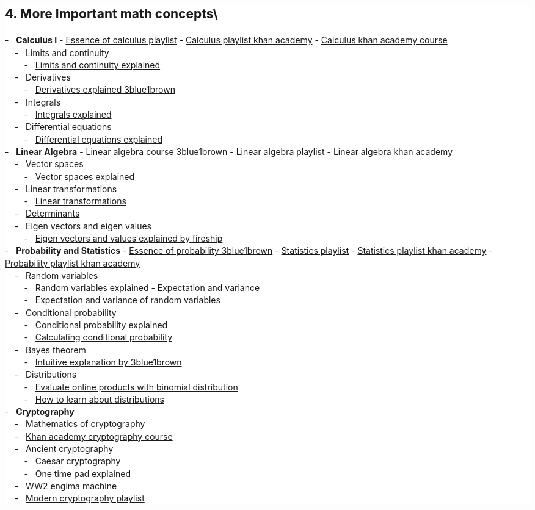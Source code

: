 4\. More Important math concepts\
--------------------------------

-   **Calculus I** - [Essence of calculus playlist](https://www.youtube.com/watch?v=WUvTyaaNkzM&list=PL0-GT3co4r2wlh6UHTUeQsrf3mlS2lk6x) - [Calculus playlist khan academy](https://www.youtube.com/watch?v=EKvHQc3QEow&list=PL19E79A0638C8D449) - [Calculus khan academy course](https://www.khanacademy.org/math/calculus-1)\
    -   Limits and continuity\
        -   [Limits and continuity explained](https://www.youtube.com/watch?v=riXcZT2ICjA)\
    -   Derivatives\
        -   [Derivatives explained 3blue1brown](https://www.youtube.com/watch?v=S0_qX4VJhMQ)\
    -   Integrals\
        -   [Integrals explained](https://www.youtube.com/watch?v=rfG8ce4nNh0&list=PL0-GT3co4r2wlh6UHTUeQsrf3mlS2lk6x&index=8)\
    -   Differential equations\
        -   [Differential equations explained](https://www.youtube.com/watch?v=p_di4Zn4wz4)\
-   **Linear Algebra** - [Linear algebra course 3blue1brown](https://www.youtube.com/watch?v=kjBOesZCoqc&list=PL0-GT3co4r2y2YErbmuJw2L5tW4Ew2O5B) - [Linear algebra playlist](https://www.youtube.com/watch?v=xyAuNHPsq-g&list=PLFD0EB975BA0CC1E0) - [Linear algebra khan academy](https://www.khanacademy.org/math/linear-algebra/vectors-and-spaces)\
    -   Vector spaces\
        -   [Vector spaces explained](https://www.youtube.com/watch?v=EP2ghkO0lSk)\
    -   Linear transformations\
        -   [Linear transformations](https://www.youtube.com/watch?v=kYB8IZa5AuE&list=PL0-GT3co4r2y2YErbmuJw2L5tW4Ew2O5B&index=5)\
    -   [Determinants](https://www.youtube.com/watch?v=Ip3X9LOh2dk&list=PL0-GT3co4r2y2YErbmuJw2L5tW4Ew2O5B&index=7)\
    -   Eigen vectors and eigen values\
        -   [Eigen vectors and values explained by fireship](https://www.youtube.com/watch?v=PFDu9oVAE-g)\
-   **Probability and Statistics** - [Essence of probability 3blue1brown](https://www.youtube.com/watch?v=HZGCoVF3YvM&list=PLiAulSm0XXgvCGe63mrAkda9UQ9478YQv) - [Statistics playlist](https://www.youtube.com/watch?v=sxQaBpKfDRk&list=PL8dPuuaLjXtNM_Y-bUAhblSAdWRnmBUcr&index=2) - [Statistics playlist khan academy](https://www.youtube.com/watch?v=uhxtUt_-GyM&list=PL1328115D3D8A2566) - [Probability playlist khan academy](https://www.youtube.com/watch?v=uzkc-qNVoOk&list=PLC58778F28211FA19)\
    -   Random variables\
        -   [Random variables explained](https://www.youtube.com/watch?v=3v9w79NhsfI&list=PLU5aQXLWR3_xDN0M2ZeZ_zHIia0e42_3O) - Expectation and variance\
        -   [Expectation and variance of random variables](https://www.youtube.com/watch?v=OvTEhNL96v0)\
    -   Conditional probability\
        -   [Conditional probability explained](https://www.youtube.com/watch?v=_IgyaD7vOOA)\
        -   [Calculating conditional probability](https://www.youtube.com/watch?v=6xPkG2pA-TU)\
    -   Bayes theorem\
        -   [Intuitive explanation by 3blue1brown](https://www.youtube.com/watch?v=HZGCoVF3YvM&list=PLiAulSm0XXgvCGe63mrAkda9UQ9478YQv)\
    -   Distributions\
        -   [Evaluate online products with binomial distribution](https://www.youtube.com/watch?v=8idr1WZ1A7Q&list=PLiAulSm0XXgvCGe63mrAkda9UQ9478YQv&index=4)\
        -   [How to learn about distributions](https://www.youtube.com/watch?v=mBCiKUzwdMs)\
-   **Cryptography**\
    -   [Mathematics of cryptography](https://www.youtube.com/watch?v=uNzaMrcuTM0)\
    -   [Khan academy cryptography course](https://www.khanacademy.org/computing/computer-science/cryptography/crypt/v/intro-to-cryptography)\
    -   Ancient cryptography\
        -   [Caesar cryptography](https://www.youtube.com/watch?v=sMOZf4GN3oc)\
        -   [One time pad explained](https://www.youtube.com/watch?v=FlIG3TvQCBQ)\
    -   [WW2 engima machine](https://www.youtube.com/watch?v=-1ZFVwMXSXY)\
    -   [Modern cryptography playlist](https://www.youtube.com/watch?v=8CluknrLeys&list=PLP6PHJ8SLR6AA93UEXGaDFUDc8paCCsiD)
